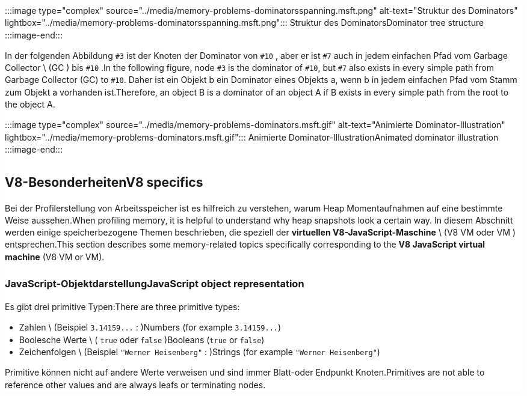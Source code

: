 :::image type="complex" source="../media/memory-problems-dominatorsspanning.msft.png" alt-text="Struktur des Dominators" lightbox="../media/memory-problems-dominatorsspanning.msft.png":::
   <span data-ttu-id="d5a1b-169">Struktur des Dominators</span><span class="sxs-lookup"><span data-stu-id="d5a1b-169">Dominator tree structure</span></span>  
:::image-end:::  

<span data-ttu-id="d5a1b-170">In der folgenden Abbildung `#3` ist der Knoten der Dominator von `#10` , aber er ist `#7` auch in jedem einfachen Pfad vom Garbage Collector \ (GC \) bis `#10` .</span><span class="sxs-lookup"><span data-stu-id="d5a1b-170">In the following figure, node `#3` is the dominator of `#10`, but `#7` also exists in every simple path from Garbage Collector \(GC\) to `#10`.</span></span>  <span data-ttu-id="d5a1b-171">Daher ist ein Objekt b ein Dominator eines Objekts a, wenn b in jedem einfachen Pfad vom Stamm zum Objekt a vorhanden ist.</span><span class="sxs-lookup"><span data-stu-id="d5a1b-171">Therefore, an object B is a dominator of an object A if B exists in every simple path from the root to the object A.</span></span>  

:::image type="complex" source="../media/memory-problems-dominators.msft.gif" alt-text="Animierte Dominator-Illustration" lightbox="../media/memory-problems-dominators.msft.gif":::
   <span data-ttu-id="d5a1b-173">Animierte Dominator-Illustration</span><span class="sxs-lookup"><span data-stu-id="d5a1b-173">Animated dominator illustration</span></span>  
:::image-end:::  

## <span data-ttu-id="d5a1b-174">V8-Besonderheiten</span><span class="sxs-lookup"><span data-stu-id="d5a1b-174">V8 specifics</span></span>  

<span data-ttu-id="d5a1b-175">Bei der Profilerstellung von Arbeitsspeicher ist es hilfreich zu verstehen, warum Heap Momentaufnahmen auf eine bestimmte Weise aussehen.</span><span class="sxs-lookup"><span data-stu-id="d5a1b-175">When profiling memory, it is helpful to understand why heap snapshots look a certain way.</span></span>  <span data-ttu-id="d5a1b-176">In diesem Abschnitt werden einige speicherbezogene Themen beschrieben, die speziell der **virtuellen V8-JavaScript-Maschine** \ (V8 VM oder VM \) entsprechen.</span><span class="sxs-lookup"><span data-stu-id="d5a1b-176">This section describes some memory-related topics specifically corresponding to the **V8 JavaScript virtual machine** \(V8 VM or VM\).</span></span>  

### <span data-ttu-id="d5a1b-177">JavaScript-Objektdarstellung</span><span class="sxs-lookup"><span data-stu-id="d5a1b-177">JavaScript object representation</span></span>  

<span data-ttu-id="d5a1b-178">Es gibt drei primitive Typen:</span><span class="sxs-lookup"><span data-stu-id="d5a1b-178">There are three primitive types:</span></span>  

*   <span data-ttu-id="d5a1b-179">Zahlen \ (Beispiel `3.14159...` : \)</span><span class="sxs-lookup"><span data-stu-id="d5a1b-179">Numbers \(for example `3.14159...`\)</span></span>  
*   <span data-ttu-id="d5a1b-180">Boolesche Werte \ ( `true` oder `false` \)</span><span class="sxs-lookup"><span data-stu-id="d5a1b-180">Booleans \(`true` or `false`\)</span></span>  
*   <span data-ttu-id="d5a1b-181">Zeichenfolgen \ (Beispiel `"Werner Heisenberg"` : \)</span><span class="sxs-lookup"><span data-stu-id="d5a1b-181">Strings \(for example `"Werner Heisenberg"`\)</span></span>  

<span data-ttu-id="d5a1b-182">Primitive können nicht auf andere Werte verweisen und sind immer Blatt-oder Endpunkt Knoten.</span><span class="sxs-lookup"><span data-stu-id="d5a1b-182">Primitives are not able to reference other values and are always leafs or terminating nodes.</span></span>  
